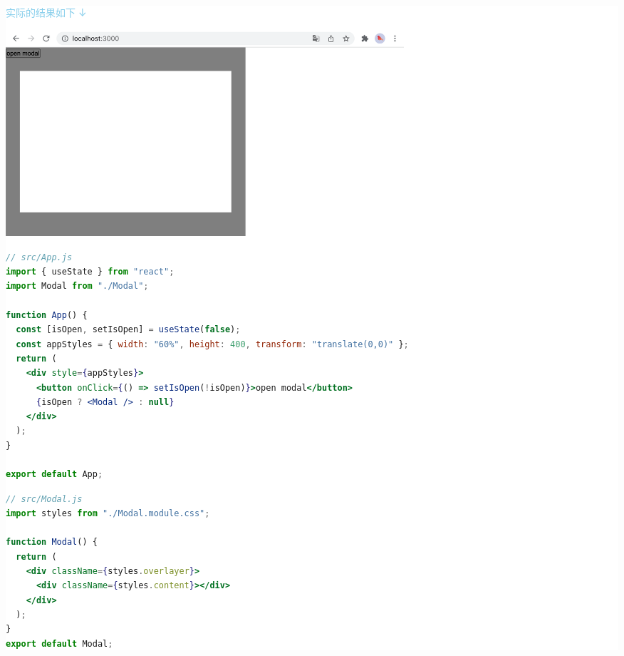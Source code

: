 <span style="color: skyblue">实际的结果如下 ↓</span>

<img src="https://raw.githubusercontent.com/zjp693/Zhang_blog/main/docs/public/images/04_React%E7%AC%94%E8%AE%B0.assets/29.png" width="65%" />


```jsx
// src/App.js
import { useState } from "react";
import Modal from "./Modal";

function App() {
  const [isOpen, setIsOpen] = useState(false);
  const appStyles = { width: "60%", height: 400, transform: "translate(0,0)" };
  return (
    <div style={appStyles}>
      <button onClick={() => setIsOpen(!isOpen)}>open modal</button>
      {isOpen ? <Modal /> : null}
    </div>
  );
}

export default App;
```

```jsx
// src/Modal.js
import styles from "./Modal.module.css";

function Modal() {
  return (
    <div className={styles.overlayer}>
      <div className={styles.content}></div>
    </div>
  );
}
export default Modal;

```
